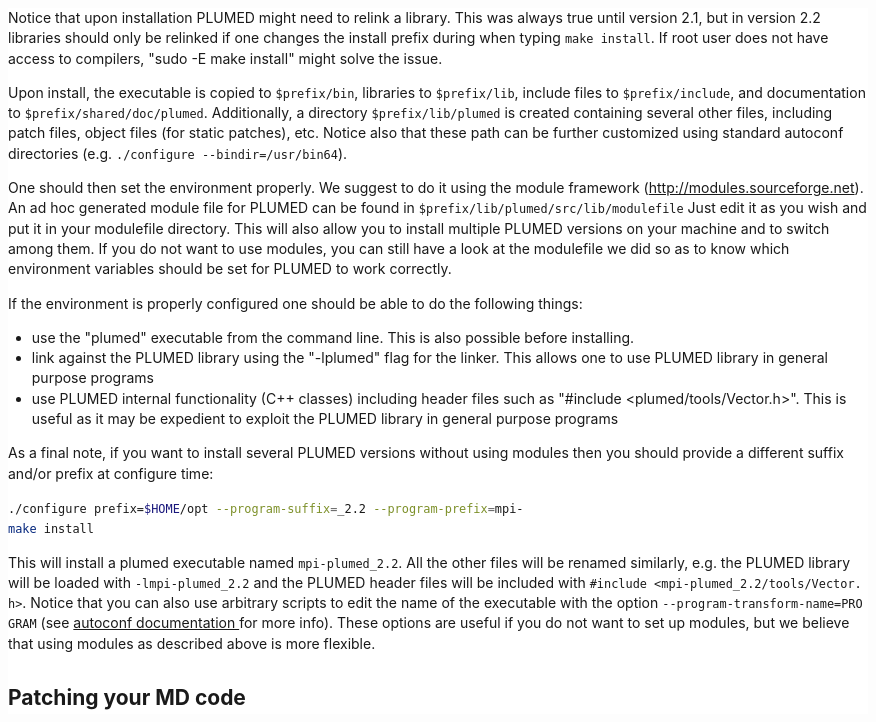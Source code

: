 Notice that upon installation PLUMED might need to relink a library.
This was always true until version 2.1, but in version 2.2 libraries should
only be relinked if one changes the install prefix during when typing `make install`.
If root user does not have access to compilers, "sudo -E make install" might solve
the issue.

Upon install, the executable is copied to `$prefix/bin`, libraries to `$prefix/lib`,
include files to `$prefix/include`, and
documentation to `$prefix/shared/doc/plumed`. Additionally, a directory
`$prefix/lib/plumed` is created containing several other files, including
patch files, object files (for static patches), etc.
Notice also that these path can be further customized using standard autoconf
directories (e.g. `./configure --bindir=/usr/bin64`).

One should then set the environment properly. We suggest to do it using
the module framework (http://modules.sourceforge.net). An ad hoc generated
module file for PLUMED can be found in `$prefix/lib/plumed/src/lib/modulefile`
Just edit it as you wish and put it in your modulefile directory.
This will also allow you to install multiple PLUMED versions on your machine and to
switch among them. If you do not want to use modules, you can 
still have a look at the modulefile we did so as to know which
environment variables should be set for PLUMED to work correctly.

If the environment is properly configured one should be able to do
the following things:

- use the "plumed" executable from the command line. This is also possible before installing.
- link against the PLUMED library using the "-lplumed" flag for the linker. This allows
  one to use PLUMED library in general purpose programs
- use PLUMED internal functionality (C++ classes) including
  header files such as "#include <plumed/tools/Vector.h>". This is useful as it may be expedient to
  exploit the PLUMED library in general purpose programs

As a final note, if you want to install several PLUMED versions without using modules then you
should provide a different suffix and/or prefix at configure time:

```bash
./configure prefix=$HOME/opt --program-suffix=_2.2 --program-prefix=mpi-
make install
```

This will install a plumed executable named `mpi-plumed_2.2`. All the other files will be renamed similarly,
e.g. the PLUMED library will be loaded with `-lmpi-plumed_2.2` and the PLUMED header files
will be included with `#include <mpi-plumed_2.2/tools/Vector.h>`.
Notice that you can also use arbitrary scripts to edit the name of the executable
with the option `--program-transform-name=PROGRAM`
(see <a href="http://www.gnu.org/software/autoconf/manual/autoconf-2.69/html_node/Transformation-Examples.html#Transformation-Examples"> autoconf documentation </a> for more info).
These options are useful if you
do not want to set up modules, but we believe that using modules as described above is more flexible.

## Patching your MD code
